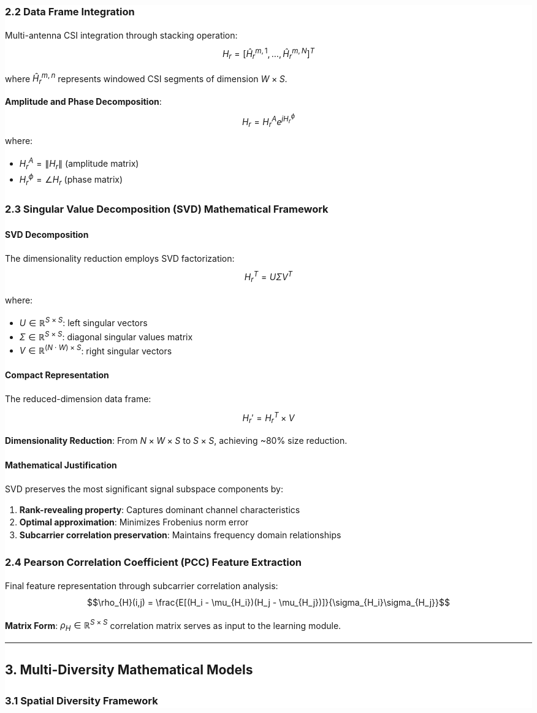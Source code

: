 ### 2.2 Data Frame Integration

Multi-antenna CSI integration through stacking operation:
$$H_r = [\hat{H}_r^{m,1}, \ldots, \hat{H}_r^{m,N}]^T$$

where $\hat{H}_r^{m,n}$ represents windowed CSI segments of dimension $W \times S$.

**Amplitude and Phase Decomposition**:
$$H_r = H_r^A e^{jH_r^\phi}$$
where:
- $H_r^A = \|H_r\|$ (amplitude matrix)
- $H_r^\phi = \angle H_r$ (phase matrix)

### 2.3 Singular Value Decomposition (SVD) Mathematical Framework

#### SVD Decomposition
The dimensionality reduction employs SVD factorization:
$$H_r^T = U\Sigma V^T$$

where:
- $U \in \mathbb{R}^{S \times S}$: left singular vectors
- $\Sigma \in \mathbb{R}^{S \times S}$: diagonal singular values matrix
- $V \in \mathbb{R}^{(N \cdot W) \times S}$: right singular vectors

#### Compact Representation
The reduced-dimension data frame:
$$H_r' = H_r^T \times V$$

**Dimensionality Reduction**: From $N \times W \times S$ to $S \times S$, achieving ~80% size reduction.

#### Mathematical Justification
SVD preserves the most significant signal subspace components by:
1. **Rank-revealing property**: Captures dominant channel characteristics
2. **Optimal approximation**: Minimizes Frobenius norm error
3. **Subcarrier correlation preservation**: Maintains frequency domain relationships

### 2.4 Pearson Correlation Coefficient (PCC) Feature Extraction

Final feature representation through subcarrier correlation analysis:
$$\rho_{H}(i,j) = \frac{E[(H_i - \mu_{H_i})(H_j - \mu_{H_j})]}{\sigma_{H_i}\sigma_{H_j}}$$

**Matrix Form**: $\rho_H \in \mathbb{R}^{S \times S}$ correlation matrix serves as input to the learning module.

---

## 3. Multi-Diversity Mathematical Models

### 3.1 Spatial Diversity Framework
